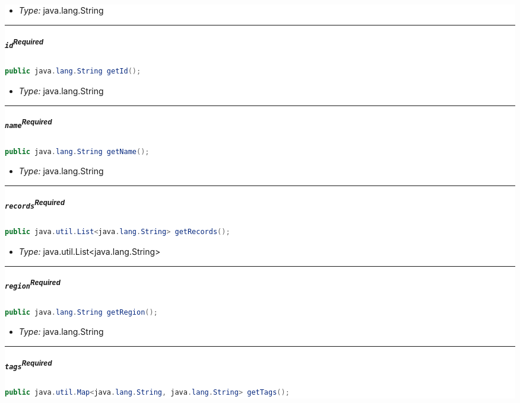 - *Type:* java.lang.String

---

##### `id`<sup>Required</sup> <a name="id" id="@cdktf/provider-opentelekomcloud.dnsRecordsetV2.DnsRecordsetV2.property.id"></a>

```java
public java.lang.String getId();
```

- *Type:* java.lang.String

---

##### `name`<sup>Required</sup> <a name="name" id="@cdktf/provider-opentelekomcloud.dnsRecordsetV2.DnsRecordsetV2.property.name"></a>

```java
public java.lang.String getName();
```

- *Type:* java.lang.String

---

##### `records`<sup>Required</sup> <a name="records" id="@cdktf/provider-opentelekomcloud.dnsRecordsetV2.DnsRecordsetV2.property.records"></a>

```java
public java.util.List<java.lang.String> getRecords();
```

- *Type:* java.util.List<java.lang.String>

---

##### `region`<sup>Required</sup> <a name="region" id="@cdktf/provider-opentelekomcloud.dnsRecordsetV2.DnsRecordsetV2.property.region"></a>

```java
public java.lang.String getRegion();
```

- *Type:* java.lang.String

---

##### `tags`<sup>Required</sup> <a name="tags" id="@cdktf/provider-opentelekomcloud.dnsRecordsetV2.DnsRecordsetV2.property.tags"></a>

```java
public java.util.Map<java.lang.String, java.lang.String> getTags();
```
